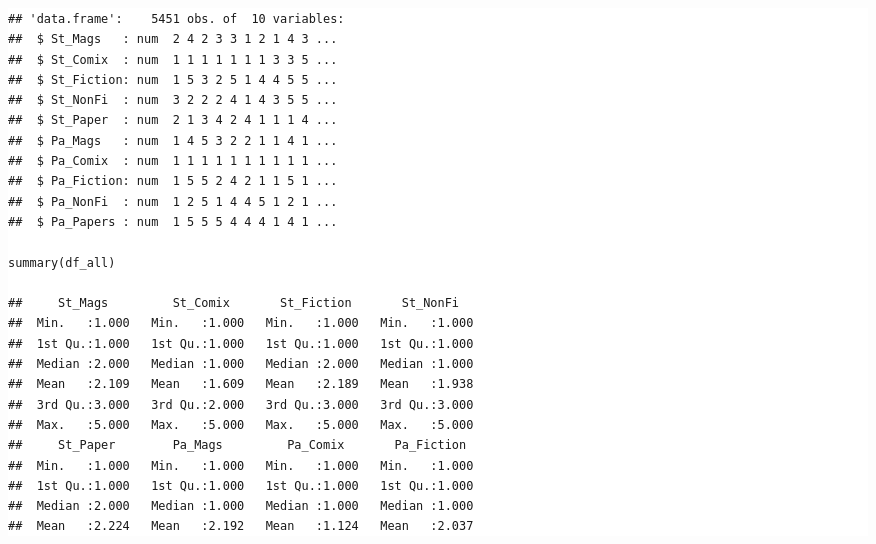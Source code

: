     ## 'data.frame':    5451 obs. of  10 variables:
    ##  $ St_Mags   : num  2 4 2 3 3 1 2 1 4 3 ...
    ##  $ St_Comix  : num  1 1 1 1 1 1 1 3 3 5 ...
    ##  $ St_Fiction: num  1 5 3 2 5 1 4 4 5 5 ...
    ##  $ St_NonFi  : num  3 2 2 2 4 1 4 3 5 5 ...
    ##  $ St_Paper  : num  2 1 3 4 2 4 1 1 1 4 ...
    ##  $ Pa_Mags   : num  1 4 5 3 2 2 1 1 4 1 ...
    ##  $ Pa_Comix  : num  1 1 1 1 1 1 1 1 1 1 ...
    ##  $ Pa_Fiction: num  1 5 5 2 4 2 1 1 5 1 ...
    ##  $ Pa_NonFi  : num  1 2 5 1 4 4 5 1 2 1 ...
    ##  $ Pa_Papers : num  1 5 5 5 4 4 4 1 4 1 ...

    summary(df_all)

    ##     St_Mags         St_Comix       St_Fiction       St_NonFi    
    ##  Min.   :1.000   Min.   :1.000   Min.   :1.000   Min.   :1.000  
    ##  1st Qu.:1.000   1st Qu.:1.000   1st Qu.:1.000   1st Qu.:1.000  
    ##  Median :2.000   Median :1.000   Median :2.000   Median :1.000  
    ##  Mean   :2.109   Mean   :1.609   Mean   :2.189   Mean   :1.938  
    ##  3rd Qu.:3.000   3rd Qu.:2.000   3rd Qu.:3.000   3rd Qu.:3.000  
    ##  Max.   :5.000   Max.   :5.000   Max.   :5.000   Max.   :5.000  
    ##     St_Paper        Pa_Mags         Pa_Comix       Pa_Fiction   
    ##  Min.   :1.000   Min.   :1.000   Min.   :1.000   Min.   :1.000  
    ##  1st Qu.:1.000   1st Qu.:1.000   1st Qu.:1.000   1st Qu.:1.000  
    ##  Median :2.000   Median :1.000   Median :1.000   Median :1.000  
    ##  Mean   :2.224   Mean   :2.192   Mean   :1.124   Mean   :2.037  